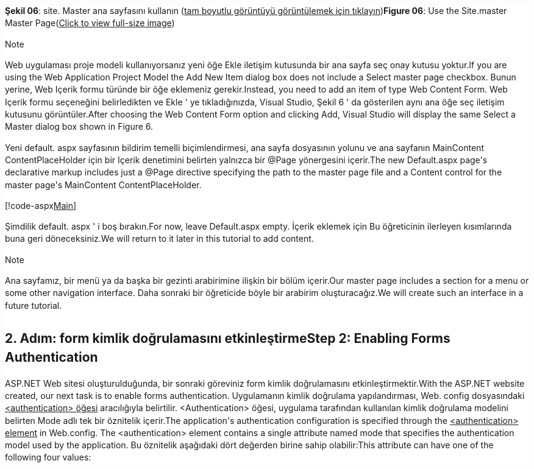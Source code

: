 <span data-ttu-id="af9a7-216">**Şekil 06**: site. Master ana sayfasını kullanın ([tam boyutlu görüntüyü görüntülemek için tıklayın](an-overview-of-forms-authentication-vb/_static/image18.png))</span><span class="sxs-lookup"><span data-stu-id="af9a7-216">**Figure 06**: Use the Site.master Master Page([Click to view full-size image](an-overview-of-forms-authentication-vb/_static/image18.png))</span></span>

> [!NOTE]
> <span data-ttu-id="af9a7-217">Web uygulaması proje modeli kullanıyorsanız yeni öğe Ekle iletişim kutusunda bir ana sayfa seç onay kutusu yoktur.</span><span class="sxs-lookup"><span data-stu-id="af9a7-217">If you are using the Web Application Project Model the Add New Item dialog box does not include a Select master page checkbox.</span></span> <span data-ttu-id="af9a7-218">Bunun yerine, Web Içerik formu türünde bir öğe eklemeniz gerekir.</span><span class="sxs-lookup"><span data-stu-id="af9a7-218">Instead, you need to add an item of type Web Content Form.</span></span> <span data-ttu-id="af9a7-219">Web Içerik formu seçeneğini belirledikten ve Ekle ' ye tıkladığınızda, Visual Studio, Şekil 6 ' da gösterilen aynı ana öğe seç iletişim kutusunu görüntüler.</span><span class="sxs-lookup"><span data-stu-id="af9a7-219">After choosing the Web Content Form option and clicking Add, Visual Studio will display the same Select a Master dialog box shown in Figure 6.</span></span>

<span data-ttu-id="af9a7-220">Yeni default. aspx sayfasının bildirim temelli biçimlendirmesi, ana sayfa dosyasının yolunu ve ana sayfanın MainContent ContentPlaceHolder için bir Içerik denetimini belirten yalnızca bir @Page yönergesini içerir.</span><span class="sxs-lookup"><span data-stu-id="af9a7-220">The new Default.aspx page's declarative markup includes just a @Page directive specifying the path to the master page file and a Content control for the master page's MainContent ContentPlaceHolder.</span></span>

[!code-aspx[Main](an-overview-of-forms-authentication-vb/samples/sample2.aspx)]

<span data-ttu-id="af9a7-221">Şimdilik default. aspx ' i boş bırakın.</span><span class="sxs-lookup"><span data-stu-id="af9a7-221">For now, leave Default.aspx empty.</span></span> <span data-ttu-id="af9a7-222">İçerik eklemek için Bu öğreticinin ilerleyen kısımlarında buna geri döneceksiniz.</span><span class="sxs-lookup"><span data-stu-id="af9a7-222">We will return to it later in this tutorial to add content.</span></span>

> [!NOTE]
> <span data-ttu-id="af9a7-223">Ana sayfamız, bir menü ya da başka bir gezinti arabirimine ilişkin bir bölüm içerir.</span><span class="sxs-lookup"><span data-stu-id="af9a7-223">Our master page includes a section for a menu or some other navigation interface.</span></span> <span data-ttu-id="af9a7-224">Daha sonraki bir öğreticide böyle bir arabirim oluşturacağız.</span><span class="sxs-lookup"><span data-stu-id="af9a7-224">We will create such an interface in a future tutorial.</span></span>

## <a name="step-2-enabling-forms-authentication"></a><span data-ttu-id="af9a7-225">2\. Adım: form kimlik doğrulamasını etkinleştirme</span><span class="sxs-lookup"><span data-stu-id="af9a7-225">Step 2: Enabling Forms Authentication</span></span>

<span data-ttu-id="af9a7-226">ASP.NET Web sitesi oluşturulduğunda, bir sonraki göreviniz form kimlik doğrulamasını etkinleştirmektir.</span><span class="sxs-lookup"><span data-stu-id="af9a7-226">With the ASP.NET website created, our next task is to enable forms authentication.</span></span> <span data-ttu-id="af9a7-227">Uygulamanın kimlik doğrulama yapılandırması, Web. config dosyasındaki [&lt;authentication&gt; öğesi](https://msdn.microsoft.com/library/532aee0e.aspx) aracılığıyla belirtilir. &lt;Authentication&gt; öğesi, uygulama tarafından kullanılan kimlik doğrulama modelini belirten Mode adlı tek bir öznitelik içerir.</span><span class="sxs-lookup"><span data-stu-id="af9a7-227">The application's authentication configuration is specified through the [&lt;authentication&gt; element](https://msdn.microsoft.com/library/532aee0e.aspx) in Web.config. The &lt;authentication&gt; element contains a single attribute named mode that specifies the authentication model used by the application.</span></span> <span data-ttu-id="af9a7-228">Bu öznitelik aşağıdaki dört değerden birine sahip olabilir:</span><span class="sxs-lookup"><span data-stu-id="af9a7-228">This attribute can have one of the following four values:</span></span>
